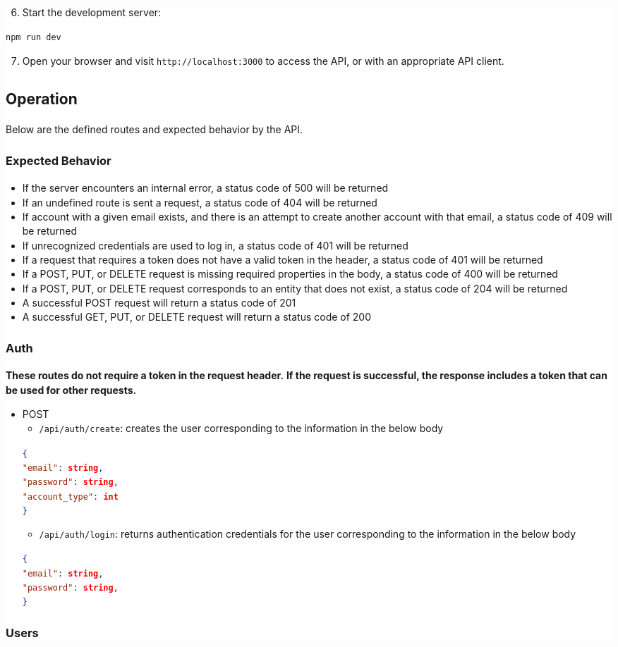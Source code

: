 6. Start the development server:
```bash
npm run dev
```

7. Open your browser and visit `http://localhost:3000` to access the API, or with an appropriate API client.

## Operation

Below are the defined routes and expected behavior by the API.

### Expected Behavior

* If the server encounters an internal error, a status code of 500 will be returned
* If an undefined route is sent a request, a status code of 404 will be returned
* If account with a given email exists, and there is an attempt to create another account with that email, a status code of 409 will be returned
* If unrecognized credentials are used to log in, a status code of 401 will be returned
* If a request that requires a token does not have a valid token in the header, a status code of 401 will be returned
* If a POST, PUT, or DELETE request is missing required properties in the body, a status code of 400 will be returned
* If a POST, PUT, or DELETE request corresponds to an entity that does not exist, a status code of 204 will be returned
* A successful POST request will return a status code of 201
* A successful GET, PUT, or DELETE request will return a status code of 200

### Auth

**These routes do not require a token in the request header.**
**If the request is successful, the response includes a token that can be used for other requests.**

* POST
  * `/api/auth/create`: creates the user corresponding to the information in the below body
  ```json lines
  {
  "email": string,
  "password": string,
  "account_type": int
  }
  ```
  * `/api/auth/login`: returns authentication credentials for the user corresponding to the information in the below body
  ```json lines
  {
  "email": string,
  "password": string,
  }
  ```

### Users
